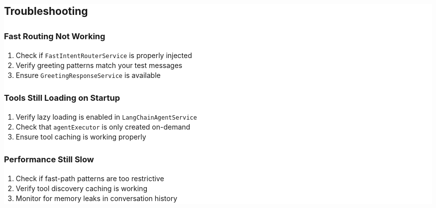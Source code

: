 ## Troubleshooting

### Fast Routing Not Working
1. Check if `FastIntentRouterService` is properly injected
2. Verify greeting patterns match your test messages
3. Ensure `GreetingResponseService` is available

### Tools Still Loading on Startup
1. Verify lazy loading is enabled in `LangChainAgentService`
2. Check that `agentExecutor` is only created on-demand
3. Ensure tool caching is working properly

### Performance Still Slow
1. Check if fast-path patterns are too restrictive
2. Verify tool discovery caching is working
3. Monitor for memory leaks in conversation history